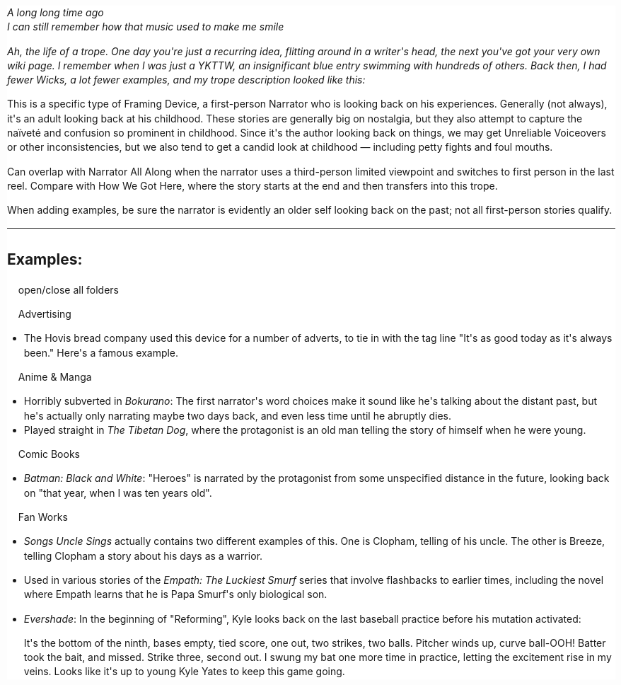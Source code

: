 _A long long time ago  
I can still remember how that music used to make me smile_

_Ah, the life of a trope. One day you're just a recurring idea, flitting around in a writer's head, the next you've got your very own wiki page. I remember when I was just a YKTTW, an insignificant blue entry swimming with hundreds of others. Back then, I had fewer Wicks, a lot fewer examples, and my trope description looked like this:_

This is a specific type of Framing Device, a first-person Narrator who is looking back on his experiences. Generally (not always), it's an adult looking back at his childhood. These stories are generally big on nostalgia, but they also attempt to capture the naïveté and confusion so prominent in childhood. Since it's the author looking back on things, we may get Unreliable Voiceovers or other inconsistencies, but we also tend to get a candid look at childhood — including petty fights and foul mouths.

Can overlap with Narrator All Along when the narrator uses a third-person limited viewpoint and switches to first person in the last reel. Compare with How We Got Here, where the story starts at the end and then transfers into this trope.

When adding examples, be sure the narrator is evidently an older self looking back on the past; not all first-person stories qualify.

___

## Examples:

    open/close all folders 

    Advertising 

-   The Hovis bread company used this device for a number of adverts, to tie in with the tag line "It's as good today as it's always been." Here's a famous example.

    Anime & Manga 

-   Horribly subverted in _Bokurano_: The first narrator's word choices make it sound like he's talking about the distant past, but he's actually only narrating maybe two days back, and even less time until he abruptly dies.
-   Played straight in _The Tibetan Dog_, where the protagonist is an old man telling the story of himself when he were young.

    Comic Books 

-   _Batman: Black and White_: "Heroes" is narrated by the protagonist from some unspecified distance in the future, looking back on "that year, when I was ten years old".

    Fan Works 

-   _Songs Uncle Sings_ actually contains two different examples of this. One is Clopham, telling of his uncle. The other is Breeze, telling Clopham a story about his days as a warrior.
-   Used in various stories of the _Empath: The Luckiest Smurf_ series that involve flashbacks to earlier times, including the novel where Empath learns that he is Papa Smurf's only biological son.
-   _Evershade_: In the beginning of "Reforming", Kyle looks back on the last baseball practice before his mutation activated:
    
    It's the bottom of the ninth, bases empty, tied score, one out, two strikes, two balls. Pitcher winds up, curve ball-OOH! Batter took the bait, and missed. Strike three, second out. I swung my bat one more time in practice, letting the excitement rise in my veins. Looks like it's up to young Kyle Yates to keep this game going.
    